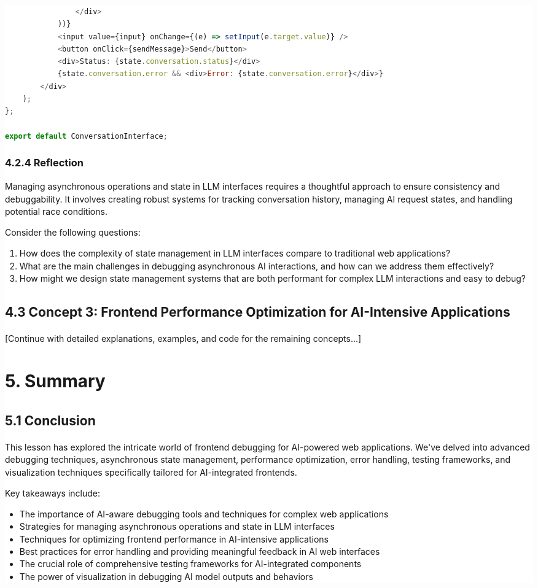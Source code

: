 ```javascript
                </div>
            ))}
            <input value={input} onChange={(e) => setInput(e.target.value)} />
            <button onClick={sendMessage}>Send</button>
            <div>Status: {state.conversation.status}</div>
            {state.conversation.error && <div>Error: {state.conversation.error}</div>}
        </div>
    );
};

export default ConversationInterface;
```

### 4.2.4 Reflection

Managing asynchronous operations and state in LLM interfaces requires a thoughtful approach to ensure consistency and debuggability. It involves creating robust systems for tracking conversation history, managing AI request states, and handling potential race conditions.

Consider the following questions:

1. How does the complexity of state management in LLM interfaces compare to traditional web applications?
2. What are the main challenges in debugging asynchronous AI interactions, and how can we address them effectively?
3. How might we design state management systems that are both performant for complex LLM interactions and easy to debug?

## 4.3 Concept 3: Frontend Performance Optimization for AI-Intensive Applications

[Continue with detailed explanations, examples, and code for the remaining concepts...]

# 5. Summary

## 5.1 Conclusion

This lesson has explored the intricate world of frontend debugging for AI-powered web applications. We've delved into advanced debugging techniques, asynchronous state management, performance optimization, error handling, testing frameworks, and visualization techniques specifically tailored for AI-integrated frontends.

Key takeaways include:

- The importance of AI-aware debugging tools and techniques for complex web applications
- Strategies for managing asynchronous operations and state in LLM interfaces
- Techniques for optimizing frontend performance in AI-intensive applications
- Best practices for error handling and providing meaningful feedback in AI web interfaces
- The crucial role of comprehensive testing frameworks for AI-integrated components
- The power of visualization in debugging AI model outputs and behaviors
